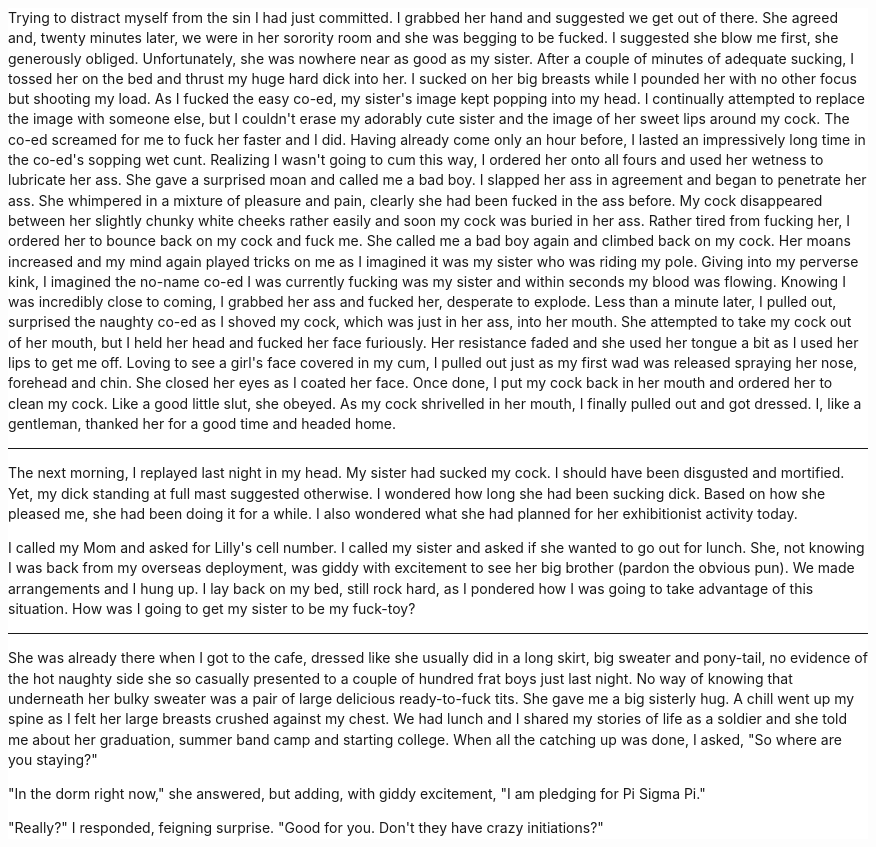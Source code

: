  Trying to distract myself from the sin I had just committed. I grabbed her hand and suggested we get out of there. She agreed and, twenty minutes later, we were in her sorority room and she was begging to be fucked. I suggested she blow me first, she generously obliged. Unfortunately, she was nowhere near as good as my sister. After a couple of minutes of adequate sucking, I tossed her on the bed and thrust my huge hard dick into her. I sucked on her big breasts while I pounded her with no other focus but shooting my load. As I fucked the easy co-ed, my sister's image kept popping into my head. I continually attempted to replace the image with someone else, but I couldn't erase my adorably cute sister and the image of her sweet lips around my cock. The co-ed screamed for me to fuck her faster and I did. Having already come only an hour before, I lasted an impressively long time in the co-ed's sopping wet cunt. Realizing I wasn't going to cum this way, I ordered her onto all fours and used her wetness to lubricate her ass. She gave a surprised moan and called me a bad boy. I slapped her ass in agreement and began to penetrate her ass. She whimpered in a mixture of pleasure and pain, clearly she had been fucked in the ass before. My cock disappeared between her slightly chunky white cheeks rather easily and soon my cock was buried in her ass. Rather tired from fucking her, I ordered her to bounce back on my cock and fuck me. She called me a bad boy again and climbed back on my cock. Her moans increased and my mind again played tricks on me as I imagined it was my sister who was riding my pole. Giving into my perverse kink, I imagined the no-name co-ed I was currently fucking was my sister and within seconds my blood was flowing. Knowing I was incredibly close to coming, I grabbed her ass and fucked her, desperate to explode. Less than a minute later, I pulled out, surprised the naughty co-ed as I shoved my cock, which was just in her ass, into her mouth. She attempted to take my cock out of her mouth, but I held her head and fucked her face furiously. Her resistance faded and she used her tongue a bit as I used her lips to get me off. Loving to see a girl's face covered in my cum, I pulled out just as my first wad was released spraying her nose, forehead and chin. She closed her eyes as I coated her face. Once done, I put my cock back in her mouth and ordered her to clean my cock. Like a good little slut, she obeyed. As my cock shrivelled in her mouth, I finally pulled out and got dressed. I, like a gentleman, thanked her for a good time and headed home. 

 ********** 

 The next morning, I replayed last night in my head. My sister had sucked my cock. I should have been disgusted and mortified. Yet, my dick standing at full mast suggested otherwise. I wondered how long she had been sucking dick. Based on how she pleased me, she had been doing it for a while. I also wondered what she had planned for her exhibitionist activity today. 

 I called my Mom and asked for Lilly's cell number. I called my sister and asked if she wanted to go out for lunch. She, not knowing I was back from my overseas deployment, was giddy with excitement to see her big brother (pardon the obvious pun). We made arrangements and I hung up. I lay back on my bed, still rock hard, as I pondered how I was going to take advantage of this situation. How was I going to get my sister to be my fuck-toy? 

 ********** 

 She was already there when I got to the cafe, dressed like she usually did in a long skirt, big sweater and pony-tail, no evidence of the hot naughty side she so casually presented to a couple of hundred frat boys just last night. No way of knowing that underneath her bulky sweater was a pair of large delicious ready-to-fuck tits. She gave me a big sisterly hug. A chill went up my spine as I felt her large breasts crushed against my chest. We had lunch and I shared my stories of life as a soldier and she told me about her graduation, summer band camp and starting college. When all the catching up was done, I asked, "So where are you staying?" 

 "In the dorm right now," she answered, but adding, with giddy excitement, "I am pledging for Pi Sigma Pi." 

 "Really?" I responded, feigning surprise. "Good for you. Don't they have crazy initiations?" 
